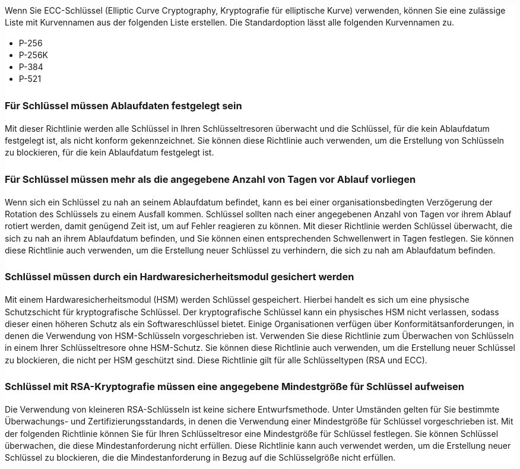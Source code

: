 Wenn Sie ECC-Schlüssel (Elliptic Curve Cryptography, Kryptografie für elliptische Kurve) verwenden, können Sie eine zulässige Liste mit Kurvennamen aus der folgenden Liste erstellen. Die Standardoption lässt alle folgenden Kurvennamen zu.

- P-256
- P-256K
- P-384
- P-521

### <a name="keys-should-have-expirations-dates-set"></a>Für Schlüssel müssen Ablaufdaten festgelegt sein 

Mit dieser Richtlinie werden alle Schlüssel in Ihren Schlüsseltresoren überwacht und die Schlüssel, für die kein Ablaufdatum festgelegt ist, als nicht konform gekennzeichnet. Sie können diese Richtlinie auch verwenden, um die Erstellung von Schlüsseln zu blockieren, für die kein Ablaufdatum festgelegt ist.

### <a name="keys-should-have-more-than-the-specified-number-of-days-before-expiration"></a>Für Schlüssel müssen mehr als die angegebene Anzahl von Tagen vor Ablauf vorliegen 

Wenn sich ein Schlüssel zu nah an seinem Ablaufdatum befindet, kann es bei einer organisationsbedingten Verzögerung der Rotation des Schlüssels zu einem Ausfall kommen. Schlüssel sollten nach einer angegebenen Anzahl von Tagen vor ihrem Ablauf rotiert werden, damit genügend Zeit ist, um auf Fehler reagieren zu können. Mit dieser Richtlinie werden Schlüssel überwacht, die sich zu nah an ihrem Ablaufdatum befinden, und Sie können einen entsprechenden Schwellenwert in Tagen festlegen. Sie können diese Richtlinie auch verwenden, um die Erstellung neuer Schlüssel zu verhindern, die sich zu nah am Ablaufdatum befinden.

### <a name="keys-should-be-backed-by-a-hardware-security-module"></a>Schlüssel müssen durch ein Hardwaresicherheitsmodul gesichert werden 

Mit einem Hardwaresicherheitsmodul (HSM) werden Schlüssel gespeichert. Hierbei handelt es sich um eine physische Schutzschicht für kryptografische Schlüssel. Der kryptografische Schlüssel kann ein physisches HSM nicht verlassen, sodass dieser einen höheren Schutz als ein Softwareschlüssel bietet. Einige Organisationen verfügen über Konformitätsanforderungen, in denen die Verwendung von HSM-Schlüsseln vorgeschrieben ist. Verwenden Sie diese Richtlinie zum Überwachen von Schlüsseln in einem Ihrer Schlüsseltresore ohne HSM-Schutz. Sie können diese Richtlinie auch verwenden, um die Erstellung neuer Schlüssel zu blockieren, die nicht per HSM geschützt sind. Diese Richtlinie gilt für alle Schlüsseltypen (RSA und ECC).

### <a name="keys-using-rsa-cryptography-should-have-a-specified-minimum-key-size"></a>Schlüssel mit RSA-Kryptografie müssen eine angegebene Mindestgröße für Schlüssel aufweisen 

Die Verwendung von kleineren RSA-Schlüsseln ist keine sichere Entwurfsmethode. Unter Umständen gelten für Sie bestimmte Überwachungs- und Zertifizierungsstandards, in denen die Verwendung einer Mindestgröße für Schlüssel vorgeschrieben ist. Mit der folgenden Richtlinie können Sie für Ihren Schlüsseltresor eine Mindestgröße für Schlüssel festlegen. Sie können Schlüssel überwachen, die diese Mindestanforderung nicht erfüllen. Diese Richtlinie kann auch verwendet werden, um die Erstellung neuer Schlüssel zu blockieren, die die Mindestanforderung in Bezug auf die Schlüsselgröße nicht erfüllen.
